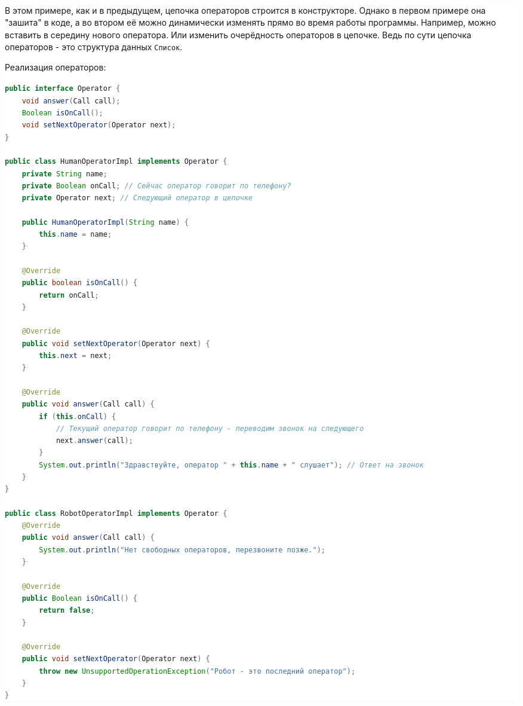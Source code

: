 В этом примере, как и в предыдущем, цепочка операторов строится в конструкторе. 
Однако в первом примере она "зашита" в коде, а во втором её можно динамически изменять прямо во время работы программы. 
Например, можно вставить в середину нового оператора. Или изменить очерёдность операторов в цепочке.
Ведь по сути цепочка операторов - это структура данных `Список`.

Реализация операторов:
```java
public interface Operator {
    void answer(Call call);
    Boolean isOnCall();
    void setNextOperator(Operator next);
}

public class HumanOperatorImpl implements Operator {
    private String name;
    private Boolean onCall; // Сейчас оператор говорит по телефону?
    private Operator next; // Следующий оператор в цепочке

    public HumanOperatorImpl(String name) {
        this.name = name;
    }

    @Override
    public boolean isOnCall() {
        return onCall;
    }

    @Override
    public void setNextOperator(Operator next) {
        this.next = next;
    }

    @Override
    public void answer(Call call) {
        if (this.onCall) {
            // Текущий оператор говорит по телефону - переводим звонок на следующего
            next.answer(call);
        }
        System.out.println("Здравствуйте, оператор " + this.name + " слушает"); // Ответ на звонок
    }
}

public class RobotOperatorImpl implements Operator {
    @Override
    public void answer(Call call) {
        System.out.println("Нет свободных операторов, перезвоните позже.");
    }

    @Override
    public Boolean isOnCall() {
        return false;
    }

    @Override
    public void setNextOperator(Operator next) {
        throw new UnsupportedOperationException("Робот - это последний оператор");
    }
}
```
